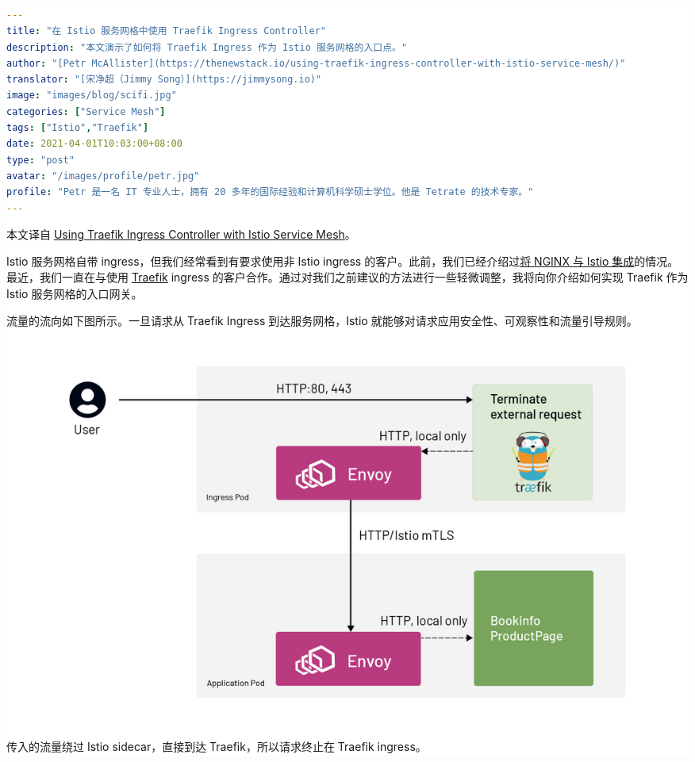 ```yaml
---
title: "在 Istio 服务网格中使用 Traefik Ingress Controller"
description: "本文演示了如何将 Traefik Ingress 作为 Istio 服务网格的入口点。"
author: "[Petr McAllister](https://thenewstack.io/using-traefik-ingress-controller-with-istio-service-mesh/)"
translator: "[宋净超（Jimmy Song）](https://jimmysong.io)"
image: "images/blog/scifi.jpg"
categories: ["Service Mesh"]
tags: ["Istio","Traefik"]
date: 2021-04-01T10:03:00+08:00
type: "post"
avatar: "/images/profile/petr.jpg"
profile: "Petr 是一名 IT 专业人士，拥有 20 多年的国际经验和计算机科学硕士学位。他是 Tetrate 的技术专家。"
---
```


本文译自 [Using Traefik Ingress Controller with Istio Service Mesh](https://thenewstack.io/using-traefik-ingress-controller-with-istio-service-mesh/)。

Istio 服务网格自带 ingress，但我们经常看到有要求使用非 Istio ingress 的客户。此前，我们已经介绍过[将 NGINX 与 Istio 集成](https://www.tetrate.io/blog/using-istio-with-other-ingress-proxies/)的情况。最近，我们一直在与使用 [Traefik](https://traefik.io/) ingress 的客户合作。通过对我们之前建议的方法进行一些轻微调整，我将向你介绍如何实现 Traefik 作为 Istio 服务网格的入口网关。

流量的流向如下图所示。一旦请求从 Traefik Ingress 到达服务网格，Istio 就能够对请求应用安全性、可观察性和流量引导规则。

![](008eGmZEly1gp4j5v18z8j31hc0u07ad.jpg)

传入的流量绕过 Istio sidecar，直接到达 Traefik，所以请求终止在 Traefik ingress。
